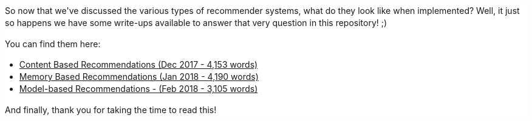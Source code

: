 So now that we've discussed the various types of recommender systems, what do they look like when implemented?  Well, it just so happens we have some write-ups available to answer that very question in this repository!  ;)

You can find them here:

* [Content Based Recommendations (Dec 2017 - 4,153 words)](../RS1-Content-Based-Recommendations-Dec-2017)
* [Memory Based Recommendations (Jan 2018 - 4,190 words)](../RS2-Memory-Based-Recommendations-Jan-2018)
* [Model-based Recommendations - (Feb 2018 - 3,105 words)](../RS3-Item-Based-Recommendations-Jan-2018)

And finally, thank you for taking the time to read this!
